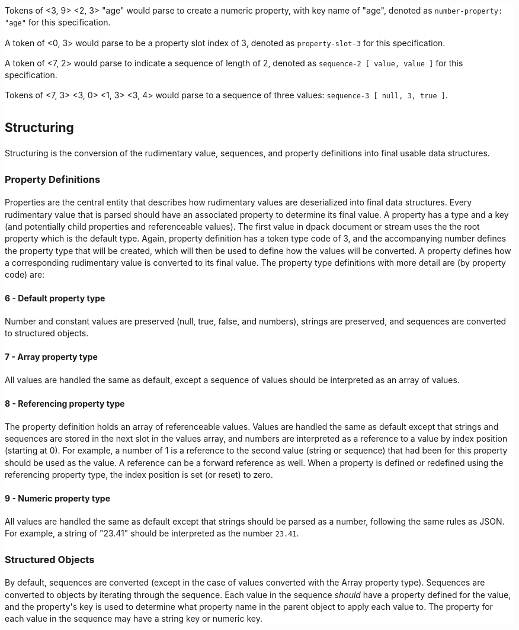 Tokens of <3, 9> <2, 3> "age" would parse to create a numeric property, with key name of "age", denoted as `number-property: "age"` for this specification.

A token of <0, 3> would parse to be a property slot index of 3, denoted as `property-slot-3` for this specification.

A token of <7, 2> would parse to indicate a sequence of length of 2, denoted as `sequence-2 [ value, value ]` for this specification.

Tokens of <7, 3> <3, 0> <1, 3> <3, 4> would parse to a sequence of three values: `sequence-3 [ null, 3, true ]`.

## Structuring
Structuring is the conversion of the rudimentary value, sequences, and property definitions into final usable data structures.

### Property Definitions
Properties are the central entity that describes how rudimentary values are deserialized into final data structures. Every rudimentary value that is parsed should have an associated property to determine its final value. A property has a type and a key (and potentially child properties and referenceable values). The first value in dpack document or stream uses the the root property which is the default type. Again, property definition has a token type code of 3, and the accompanying number defines the  property type that will be created, which will then be used to define how the values will be converted. A property defines how a corresponding rudimentary value is converted to its final value. The property type definitions with more detail are (by property code) are:

#### 6 - Default property type
Number and constant values are preserved (null, true, false, and numbers), strings are preserved, and sequences are converted to structured objects.

#### 7 - Array property type
All values are handled the same as default, except a sequence of values should be interpreted as an array of values.

#### 8 - Referencing property type
The property definition holds an array of referenceable values. Values are handled the same as default except that strings and sequences are stored in the next slot in the values array, and numbers are interpreted as a reference to a value by index position (starting at 0). For example, a number of 1 is a reference to the second value (string or sequence) that had been for this property should be used as the value. A reference can be a forward reference as well. When a property is defined or redefined using the referencing property type, the index position is set (or reset) to zero.

#### 9 - Numeric property type
All values are handled the same as default except that strings should be parsed as a number, following the same rules as JSON. For example, a string of "23.41" should be interpreted as the number `23.41`.

### Structured Objects
By default, sequences are converted (except in the case of values converted with the Array property type). Sequences are converted to objects by iterating through the sequence. Each value in the sequence *should* have a property defined for the value, and the property's key is used to determine what property name in the parent object to apply each value to. The property for each value in the sequence may have a string key or numeric key.
